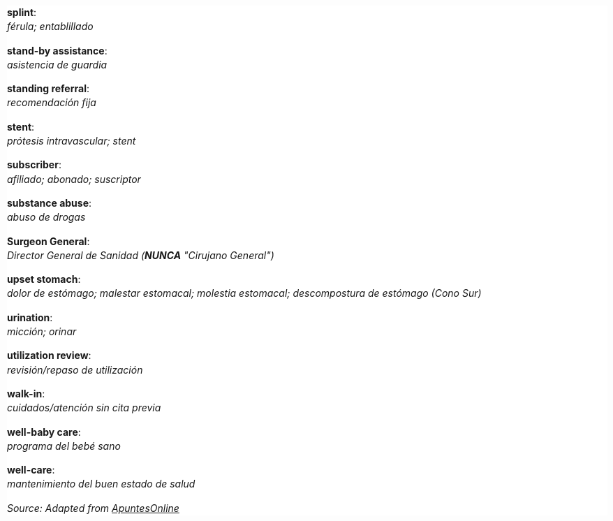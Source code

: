 **splint**:<br />
_férula; entablillado_

**stand-by assistance**:<br />
_asistencia de guardia_

**standing referral**:<br />
_recomendación fija_

**stent**:<br />
_prótesis intravascular; stent_

**subscriber**:<br />
_afiliado; abonado; suscriptor_

**substance abuse**:<br />
_abuso de drogas_

**Surgeon General**:<br />
_Director General de Sanidad (**NUNCA** "Cirujano General")_

**upset stomach**:<br />
_dolor de estómago; malestar estomacal; molestia estomacal; descompostura de estómago (Cono Sur)_

**urination**:<br />
_micción; orinar_

**utilization review**:<br />
_revisión/repaso de utilización_

**walk-in**:<br />
_cuidados/atención sin cita previa_

**well-baby care**:<br />
_programa del bebé sano_

**well-care**:<br />
_mantenimiento del buen estado de salud_

_Source: Adapted from [ApuntesOnline](http://www.apuntesonline.org/)_
